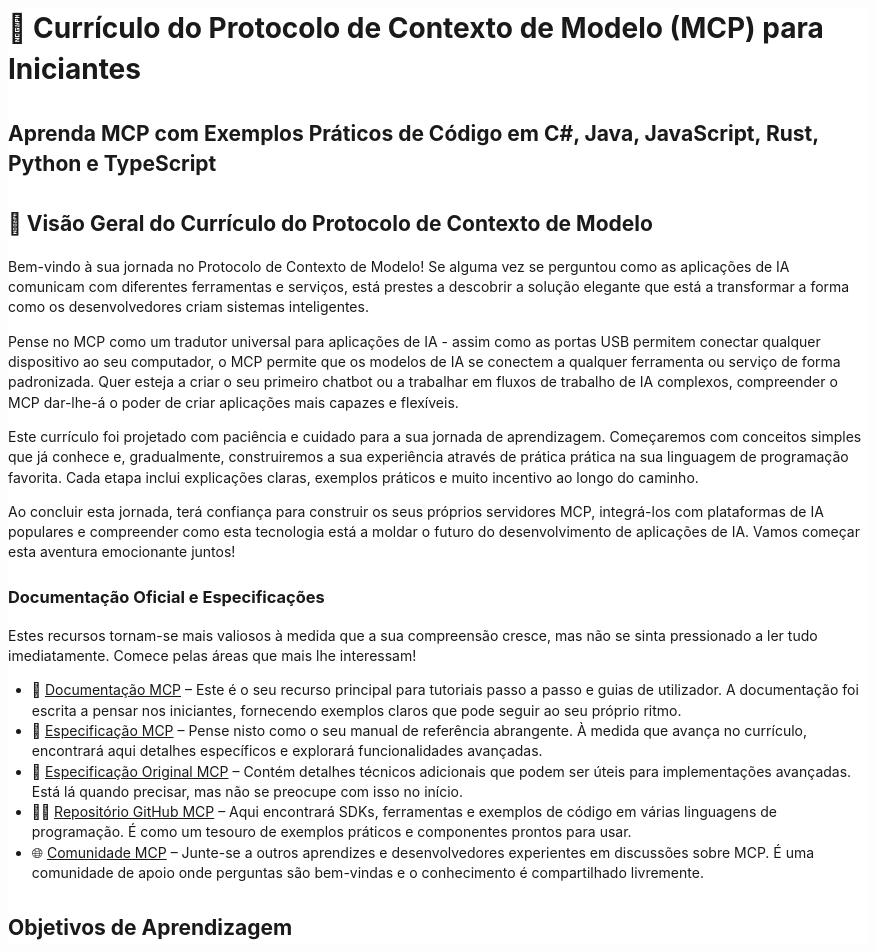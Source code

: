 # 🚀 Currículo do Protocolo de Contexto de Modelo (MCP) para Iniciantes

## **Aprenda MCP com Exemplos Práticos de Código em C#, Java, JavaScript, Rust, Python e TypeScript**

## 🧠 Visão Geral do Currículo do Protocolo de Contexto de Modelo
Bem-vindo à sua jornada no Protocolo de Contexto de Modelo! Se alguma vez se perguntou como as aplicações de IA comunicam com diferentes ferramentas e serviços, está prestes a descobrir a solução elegante que está a transformar a forma como os desenvolvedores criam sistemas inteligentes.

Pense no MCP como um tradutor universal para aplicações de IA - assim como as portas USB permitem conectar qualquer dispositivo ao seu computador, o MCP permite que os modelos de IA se conectem a qualquer ferramenta ou serviço de forma padronizada. Quer esteja a criar o seu primeiro chatbot ou a trabalhar em fluxos de trabalho de IA complexos, compreender o MCP dar-lhe-á o poder de criar aplicações mais capazes e flexíveis.

Este currículo foi projetado com paciência e cuidado para a sua jornada de aprendizagem. Começaremos com conceitos simples que já conhece e, gradualmente, construiremos a sua experiência através de prática prática na sua linguagem de programação favorita. Cada etapa inclui explicações claras, exemplos práticos e muito incentivo ao longo do caminho.

Ao concluir esta jornada, terá confiança para construir os seus próprios servidores MCP, integrá-los com plataformas de IA populares e compreender como esta tecnologia está a moldar o futuro do desenvolvimento de aplicações de IA. Vamos começar esta aventura emocionante juntos!

### Documentação Oficial e Especificações

Estes recursos tornam-se mais valiosos à medida que a sua compreensão cresce, mas não se sinta pressionado a ler tudo imediatamente. Comece pelas áreas que mais lhe interessam!
- 📘 [Documentação MCP](https://modelcontextprotocol.io/) – Este é o seu recurso principal para tutoriais passo a passo e guias de utilizador. A documentação foi escrita a pensar nos iniciantes, fornecendo exemplos claros que pode seguir ao seu próprio ritmo.
- 📜 [Especificação MCP](https://modelcontextprotocol.io/docs/) – Pense nisto como o seu manual de referência abrangente. À medida que avança no currículo, encontrará aqui detalhes específicos e explorará funcionalidades avançadas.
- 📜 [Especificação Original MCP](https://spec.modelcontextprotocol.io/) – Contém detalhes técnicos adicionais que podem ser úteis para implementações avançadas. Está lá quando precisar, mas não se preocupe com isso no início.
- 🧑‍💻 [Repositório GitHub MCP](https://github.com/modelcontextprotocol) – Aqui encontrará SDKs, ferramentas e exemplos de código em várias linguagens de programação. É como um tesouro de exemplos práticos e componentes prontos para usar.
- 🌐 [Comunidade MCP](https://github.com/orgs/modelcontextprotocol/discussions) – Junte-se a outros aprendizes e desenvolvedores experientes em discussões sobre MCP. É uma comunidade de apoio onde perguntas são bem-vindas e o conhecimento é compartilhado livremente.
  
## Objetivos de Aprendizagem

